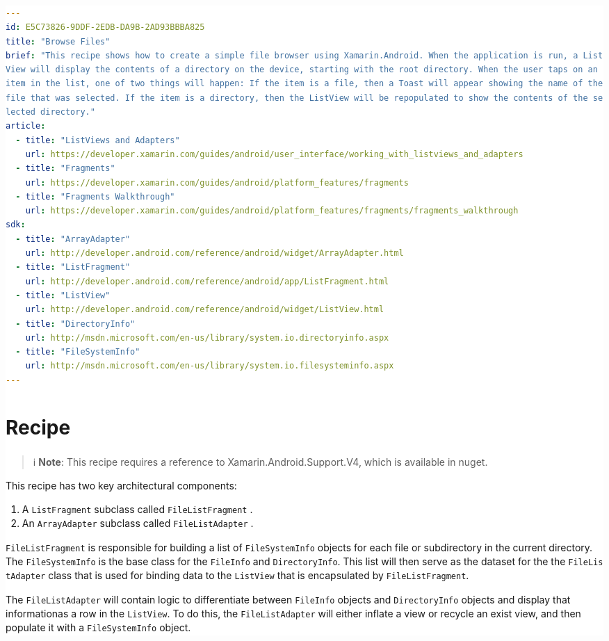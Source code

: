```yaml
---
id: E5C73826-9DDF-2EDB-DA9B-2AD93BBBA825
title: "Browse Files"
brief: "This recipe shows how to create a simple file browser using Xamarin.Android. When the application is run, a ListView will display the contents of a directory on the device, starting with the root directory. When the user taps on an item in the list, one of two things will happen: If the item is a file, then a Toast will appear showing the name of the file that was selected. If the item is a directory, then the ListView will be repopulated to show the contents of the selected directory."
article:
  - title: "ListViews and Adapters" 
    url: https://developer.xamarin.com/guides/android/user_interface/working_with_listviews_and_adapters
  - title: "Fragments" 
    url: https://developer.xamarin.com/guides/android/platform_features/fragments
  - title: "Fragments Walkthrough" 
    url: https://developer.xamarin.com/guides/android/platform_features/fragments/fragments_walkthrough
sdk:
  - title: "ArrayAdapter" 
    url: http://developer.android.com/reference/android/widget/ArrayAdapter.html
  - title: "ListFragment" 
    url: http://developer.android.com/reference/android/app/ListFragment.html
  - title: "ListView" 
    url: http://developer.android.com/reference/android/widget/ListView.html
  - title: "DirectoryInfo" 
    url: http://msdn.microsoft.com/en-us/library/system.io.directoryinfo.aspx
  - title: "FileSystemInfo" 
    url: http://msdn.microsoft.com/en-us/library/system.io.filesysteminfo.aspx
---
```


<a name="Recipe" class="injected"></a>


# Recipe

> ℹ️ **Note**: This recipe requires a reference to Xamarin.Android.Support.V4, which is available in nuget.

This recipe has two key architectural components:

1.  A  `ListFragment` subclass called  `FileListFragment` .
1.  An  `ArrayAdapter` subclass called  `FileListAdapter` .

 `FileListFragment` is responsible for building a list of `FileSystemInfo` objects for each file or subdirectory in the current
directory. The `FileSystemInfo` is the base class for the `FileInfo` and `DirectoryInfo`. This list will then serve
as the dataset for the the `FileListAdapter` class that is used for
binding data to the `ListView` that is encapsulated by `FileListFragment`.

The `FileListAdapter` will contain logic to differentiate between `FileInfo` objects and `DirectoryInfo` objects and display
that informationas a row in the `ListView`. To do this, the `FileListAdapter` will either inflate a view or recycle an exist
view, and then populate it with a `FileSystemInfo` object.
